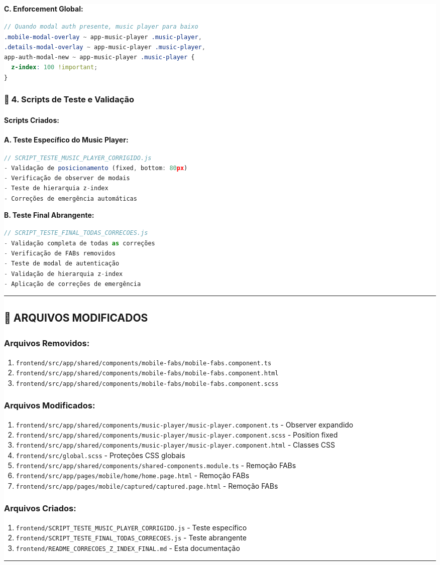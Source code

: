 **C. Enforcement Global:**
```scss
// Quando modal auth presente, music player para baixo
.mobile-modal-overlay ~ app-music-player .music-player,
.details-modal-overlay ~ app-music-player .music-player,
app-auth-modal-new ~ app-music-player .music-player {
  z-index: 100 !important;
}
```

### **🧪 4. Scripts de Teste e Validação**

#### **Scripts Criados:**

**A. Teste Específico do Music Player:**
```javascript
// SCRIPT_TESTE_MUSIC_PLAYER_CORRIGIDO.js
- Validação de posicionamento (fixed, bottom: 80px)
- Verificação de observer de modais
- Teste de hierarquia z-index
- Correções de emergência automáticas
```

**B. Teste Final Abrangente:**
```javascript
// SCRIPT_TESTE_FINAL_TODAS_CORRECOES.js
- Validação completa de todas as correções
- Verificação de FABs removidos
- Teste de modal de autenticação
- Validação de hierarquia z-index
- Aplicação de correções de emergência
```

---

## 📁 **ARQUIVOS MODIFICADOS**

### **Arquivos Removidos:**
1. `frontend/src/app/shared/components/mobile-fabs/mobile-fabs.component.ts`
2. `frontend/src/app/shared/components/mobile-fabs/mobile-fabs.component.html`
3. `frontend/src/app/shared/components/mobile-fabs/mobile-fabs.component.scss`

### **Arquivos Modificados:**
1. `frontend/src/app/shared/components/music-player/music-player.component.ts` - Observer expandido
2. `frontend/src/app/shared/components/music-player/music-player.component.scss` - Position fixed
3. `frontend/src/app/shared/components/music-player/music-player.component.html` - Classes CSS
4. `frontend/src/global.scss` - Proteções CSS globais
5. `frontend/src/app/shared/components/shared-components.module.ts` - Remoção FABs
6. `frontend/src/app/pages/mobile/home/home.page.html` - Remoção FABs
7. `frontend/src/app/pages/mobile/captured/captured.page.html` - Remoção FABs

### **Arquivos Criados:**
1. `frontend/SCRIPT_TESTE_MUSIC_PLAYER_CORRIGIDO.js` - Teste específico
2. `frontend/SCRIPT_TESTE_FINAL_TODAS_CORRECOES.js` - Teste abrangente
3. `frontend/README_CORRECOES_Z_INDEX_FINAL.md` - Esta documentação

---